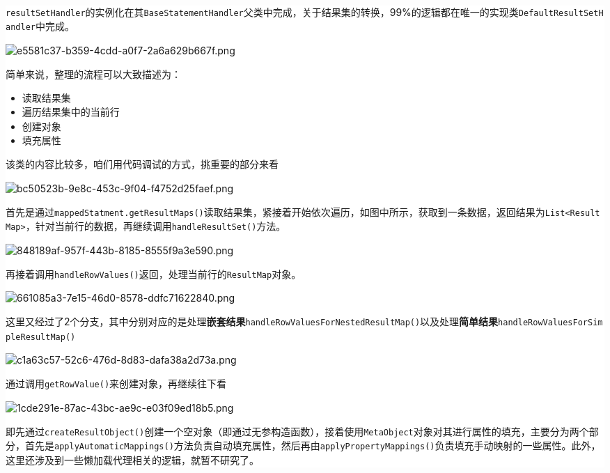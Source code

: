 `resultSetHandler`的实例化在其`BaseStatementHandler`父类中完成，关于结果集的转换，99%的逻辑都在唯一的实现类`DefaultResultSetHandler`中完成。

![e5581c37-b359-4cdd-a0f7-2a6a629b667f.png][]

简单来说，整理的流程可以大致描述为：

 *  读取结果集
 *  遍历结果集中的当前行
 *  创建对象
 *  填充属性

该类的内容比较多，咱们用代码调试的方式，挑重要的部分来看

![bc50523b-9e8c-453c-9f04-f4752d25faef.png][]

首先是通过`mappedStatment.getResultMaps()`读取结果集，紧接着开始依次遍历，如图中所示，获取到一条数据，返回结果为`List<ResultMap>`，针对当前行的数据，再继续调用`handleResultSet()`方法。

![848189af-957f-443b-8185-8555f9a3e590.png][]

再接着调用`handleRowValues()`返回，处理当前行的`ResultMap`对象。

![661085a3-7e15-46d0-8578-ddfc71622840.png][]

这里又经过了2个分支，其中分别对应的是处理**嵌套结果**`handleRowValuesForNestedResultMap()`以及处理**简单结果**`handleRowValuesForSimpleResultMap()`

![c1a63c57-52c6-476d-8d83-dafa38a2d73a.png][]

通过调用`getRowValue()`来创建对象，再继续往下看

![1cde291e-87ac-43bc-ae9c-e03f09ed18b5.png][]

即先通过`createResultObject()`创建一个空对象（即通过无参构造函数），接着使用`MetaObject`对象对其进行属性的填充，主要分为两个部分，首先是`applyAutomaticMappings()`方法负责自动填充属性，然后再由`applyPropertyMappings()`负责填充手动映射的一些属性。此外，这里还涉及到一些懒加载代理相关的逻辑，就暂不研究了。


[a8853c06-243c-47d4-a52b-4e554adc86fa.png]: https://wenzewoo-cdn.oss-cn-chengdu.aliyuncs.com/images/20210813/a8853c06-243c-47d4-a52b-4e554adc86fa.png?x-oss-process=image/auto-orient,1/interlace,1/quality,q_70/format,jpg
[ec5eb69c-b3d2-4a32-b6f6-2f5af2a9ee99.png]: https://wenzewoo-cdn.oss-cn-chengdu.aliyuncs.com/images/20210813/ec5eb69c-b3d2-4a32-b6f6-2f5af2a9ee99.png?x-oss-process=image/auto-orient,1/interlace,1/quality,q_70/format,jpg
[c4d705cf-5da8-4956-b0e9-899eff0b3dd6.png]: https://wenzewoo-cdn.oss-cn-chengdu.aliyuncs.com/images/20210813/c4d705cf-5da8-4956-b0e9-899eff0b3dd6.png?x-oss-process=image/auto-orient,1/interlace,1/quality,q_70/format,jpg
[b02ebdf6-03e8-4870-87e6-17c01d2928a0.png]: https://wenzewoo-cdn.oss-cn-chengdu.aliyuncs.com/images/20210813/b02ebdf6-03e8-4870-87e6-17c01d2928a0.png?x-oss-process=image/auto-orient,1/interlace,1/quality,q_70/format,jpg
[d1f04d07-41f1-4fae-bff8-3c9356268fe3.png]: https://wenzewoo-cdn.oss-cn-chengdu.aliyuncs.com/images/20210813/d1f04d07-41f1-4fae-bff8-3c9356268fe3.png?x-oss-process=image/auto-orient,1/interlace,1/quality,q_70/format,jpg
[741537a9-9c30-43f3-8bed-a68678df2467.png]: https://wenzewoo-cdn.oss-cn-chengdu.aliyuncs.com/images/20210813/741537a9-9c30-43f3-8bed-a68678df2467.png?x-oss-process=image/auto-orient,1/interlace,1/quality,q_70/format,jpg
[8cc153f2-c41f-4015-9778-d9e97ca866b6.png]: https://wenzewoo-cdn.oss-cn-chengdu.aliyuncs.com/images/20210813/8cc153f2-c41f-4015-9778-d9e97ca866b6.png?x-oss-process=image/auto-orient,1/interlace,1/quality,q_70/format,jpg
[b5de6e5e-2d4a-465a-8875-e50cf9bc2acf.png]: https://wenzewoo-cdn.oss-cn-chengdu.aliyuncs.com/images/20210813/b5de6e5e-2d4a-465a-8875-e50cf9bc2acf.png?x-oss-process=image/auto-orient,1/interlace,1/quality,q_70/format,jpg
[2b667aaf-b73f-463e-9c64-23b4e5a9e127.png]: https://wenzewoo-cdn.oss-cn-chengdu.aliyuncs.com/images/20210813/2b667aaf-b73f-463e-9c64-23b4e5a9e127.png?x-oss-process=image/auto-orient,1/interlace,1/quality,q_70/format,jpg
[663fb842-97cc-454d-a190-8748baca2844.png]: https://wenzewoo-cdn.oss-cn-chengdu.aliyuncs.com/images/20210813/663fb842-97cc-454d-a190-8748baca2844.png?x-oss-process=image/auto-orient,1/interlace,1/quality,q_70/format,jpg
[a51c91a0-1cc8-4754-a90a-f5acee470adf.png]: https://wenzewoo-cdn.oss-cn-chengdu.aliyuncs.com/images/20210813/a51c91a0-1cc8-4754-a90a-f5acee470adf.png?x-oss-process=image/auto-orient,1/interlace,1/quality,q_70/format,jpg
[e5581c37-b359-4cdd-a0f7-2a6a629b667f.png]: https://wenzewoo-cdn.oss-cn-chengdu.aliyuncs.com/images/20210813/e5581c37-b359-4cdd-a0f7-2a6a629b667f.png?x-oss-process=image/auto-orient,1/interlace,1/quality,q_70/format,jpg
[bc50523b-9e8c-453c-9f04-f4752d25faef.png]: https://wenzewoo-cdn.oss-cn-chengdu.aliyuncs.com/images/20210813/bc50523b-9e8c-453c-9f04-f4752d25faef.png?x-oss-process=image/auto-orient,1/interlace,1/quality,q_70/format,jpg
[848189af-957f-443b-8185-8555f9a3e590.png]: https://wenzewoo-cdn.oss-cn-chengdu.aliyuncs.com/images/20210813/848189af-957f-443b-8185-8555f9a3e590.png?x-oss-process=image/auto-orient,1/interlace,1/quality,q_70/format,jpg
[661085a3-7e15-46d0-8578-ddfc71622840.png]: https://wenzewoo-cdn.oss-cn-chengdu.aliyuncs.com/images/20210813/661085a3-7e15-46d0-8578-ddfc71622840.png?x-oss-process=image/auto-orient,1/interlace,1/quality,q_70/format,jpg
[c1a63c57-52c6-476d-8d83-dafa38a2d73a.png]: https://wenzewoo-cdn.oss-cn-chengdu.aliyuncs.com/images/20210813/c1a63c57-52c6-476d-8d83-dafa38a2d73a.png?x-oss-process=image/auto-orient,1/interlace,1/quality,q_70/format,jpg
[1cde291e-87ac-43bc-ae9c-e03f09ed18b5.png]: https://wenzewoo-cdn.oss-cn-chengdu.aliyuncs.com/images/20210813/1cde291e-87ac-43bc-ae9c-e03f09ed18b5.png?x-oss-process=image/auto-orient,1/interlace,1/quality,q_70/format,jpg